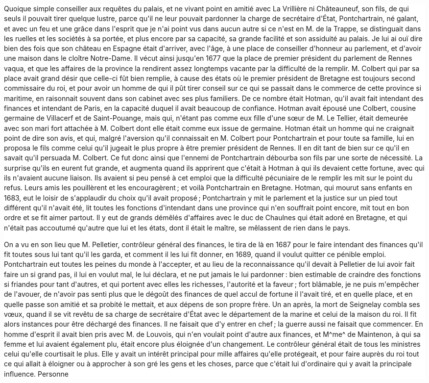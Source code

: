 Quoique simple conseiller aux requêtes du palais, et ne vivant point en amitié
avec La Vrillière ni Châteauneuf, son fils, de qui seuls il pouvait tirer
quelque lustre, parce qu'il ne leur pouvait pardonner la charge de secrétaire
d'État, Pontchartrain, né galant, et avec un feu et une grâce dans l'esprit
que je n'ai point vus dans aucun autre si ce n'est en M. de la Trappe, se
distinguait dans les ruelles et les sociétés à sa portée, et plus encore par
sa capacité, sa grande facilité et son assiduité au palais. Je lui ai ouï dire
bien des fois que son château en Espagne était d'arriver, avec l'âge, à une
place de conseiller d'honneur au parlement, et d'avoir une maison dans le
cloître Notre-Dame. Il vécut ainsi jusqu'en 1677 que la place de premier
président du parlement de Rennes vaqua, et que les affaires de la province la
rendirent assez longtemps vacante par la difficulté de la remplir. M. Colbert
qui par sa place avait grand désir que celle-ci fût bien remplie, à cause des
états où le premier président de Bretagne est toujours second commissaire du
roi, et pour avoir un homme de qui il pût tirer conseil sur ce qui se passait
dans le commerce de cette province si maritime, en raisonnait souvent dans son
cabinet avec ses plus familiers. De ce nombre était Hotman, qu'il avait fait
intendant des finances et intendant de Paris, en la capacité duquel il avait
beaucoup de confiance. Hotman avait épousé une Colbert, cousine germaine de
Villacerf et de Saint-Pouange, mais qui, n'étant pas comme eux fille d'une
sœur de M. Le Tellier, était demeurée avec son mari fort attachée à M.
Colbert dont elle était comme eux issue de germaine. Hotman était un homme qui
ne craignait point de dire son avis, et qui, malgré l'aversion qu'il
connaissait en M. Colbert pour Pontchartrain et pour toute sa famille, lui en
proposa le fils comme celui qu'il jugeait le plus propre à être premier
président de Rennes. Il en dit tant de bien sur ce qu'il en savait qu'il
persuada M. Colbert. Ce fut donc ainsi que l'ennemi de Pontchartrain débourba
son fils par une sorte de nécessité. La surprise qu'ils en eurent fut grande,
et augmenta quand ils apprirent que c'était à Hotman à qui ils devaient cette
fortune, avec qui ils n'avaient aucune liaison. Ils avaient si peu pensé à cet
emploi que la difficulté pécuniaire de le remplir les mit sur le point du
refus. Leurs amis les pouillèrent et les encouragèrent ; et voilà Pontchartrain
en Bretagne. Hotman, qui mourut sans enfants en 1683, eut le loisir de
s'applaudir du choix qu'il avait proposé ; Pontchartrain y mit le parlement et
la justice sur un pied tout différent qu'il n'avait été, lit toutes les
fonctions d'intendant dans une province qui n'en souffrait point encore, mit
tout en bon ordre et se fit aimer partout. Il y eut de grands démêlés
d'affaires avec le duc de Chaulnes qui était adoré en Bretagne, et qui n'était
pas accoutumé qu'autre que lui et les états, dont il était le maître, se
mêlassent de rien dans le pays.

On a vu en son lieu que M. Pelletier, contrôleur général des finances, le tira
de là en 1687 pour le faire intendant des finances qu'il fit toutes sous lui
tant qu'il les garda, et comment il les lui fit donner, en 1689, quand il
voulut quitter ce pénible emploi. Pontchartrain eut toutes les peines du monde
à l'accepter, et au lieu de la reconnaissance qu'il devait à Pelletier de lui
avoir fait faire un si grand pas, il lui en voulut mal, le lui déclara, et ne
put jamais le lui pardonner : bien estimable de craindre des fonctions si
friandes pour tant d'autres, et qui portent avec elles les richesses,
l'autorité et la faveur ; fort blâmable, je ne puis m'empêcher de l'avouer, de
n'avoir pas senti plus que le dégoût des finances de quel accul de fortune il
l'avait tiré, et en quelle place, et en quelle passe son amitié et sa probité
le mettait, et aux dépens de son propre frère. Un an après, la mort de
Seignelay combla ses vœux, quand il se vit revêtu de sa charge de secrétaire
d'État avec le département de la marine et celui de la maison du roi. Il fit
alors instances pour être déchargé des finances. Il ne faisait que d'y entrer
en chef ; la guerre aussi ne faisait que commencer. En homme d'esprit il avait
bien pris avec M. de Louvois, qui n'en voulait point d'autre aux finances, et
M^me^ de Maintenon, à qui sa femme et lui avaient également plu, était encore
plus éloignée d'un changement. Le contrôleur général était de tous les
ministres celui qu'elle courtisait le plus. Elle y avait un intérêt principal
pour mille affaires qu'elle protégeait, et pour faire auprès du roi tout ce
qui allait à éloigner ou à approcher à son gré les gens et les choses, parce
que c'était lui d'ordinaire qui y avait la principale influence. Personne